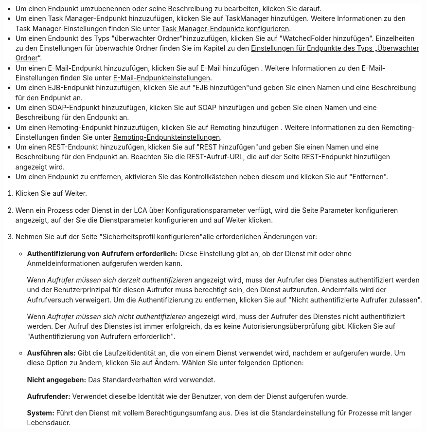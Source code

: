    * Um einen Endpunkt umzubenennen oder seine Beschreibung zu bearbeiten, klicken Sie darauf.
   * Um einen Task Manager-Endpunkt hinzuzufügen, klicken Sie auf TaskManager hinzufügen. Weitere Informationen zu den Task Manager-Einstellungen finden Sie unter [Task Manager-Endpunkte konfigurieren](/help/forms/using/admin-help/configuring-task-manager-endpoints.md#configuring-task-manager-endpoints).
   * Um einen Endpunkt des Typs &quot;überwachter Ordner&quot;hinzuzufügen, klicken Sie auf &quot;WatchedFolder hinzufügen&quot;. Einzelheiten zu den Einstellungen für überwachte Ordner finden Sie im Kapitel zu den [Einstellungen für Endpunkte des Typs „Überwachter Ordner](/help/forms/using/admin-help/configuring-watched-folder-endpoints.md#watched-folder-endpoint-settings)“.
   * Um einen E-Mail-Endpunkt hinzuzufügen, klicken Sie auf E-Mail hinzufügen . Weitere Informationen zu den E-Mail-Einstellungen finden Sie unter [E-Mail-Endpunkteinstellungen](/help/forms/using/admin-help/configuring-email-endpoints.md#email-endpoint-settings).
   * Um einen EJB-Endpunkt hinzuzufügen, klicken Sie auf &quot;EJB hinzufügen&quot;und geben Sie einen Namen und eine Beschreibung für den Endpunkt an.
   * Um einen SOAP-Endpunkt hinzuzufügen, klicken Sie auf SOAP hinzufügen und geben Sie einen Namen und eine Beschreibung für den Endpunkt an.
   * Um einen Remoting-Endpunkt hinzuzufügen, klicken Sie auf Remoting hinzufügen . Weitere Informationen zu den Remoting-Einstellungen finden Sie unter [Remoting-Endpunkteinstellungen](/help/forms/using/admin-help/configuring-remoting-endpoints.md#remoting-endpoint-settings).
   * Um einen REST-Endpunkt hinzuzufügen, klicken Sie auf &quot;REST hinzufügen&quot;und geben Sie einen Namen und eine Beschreibung für den Endpunkt an. Beachten Sie die REST-Aufruf-URL, die auf der Seite REST-Endpunkt hinzufügen angezeigt wird.
   * Um einen Endpunkt zu entfernen, aktivieren Sie das Kontrollkästchen neben diesem und klicken Sie auf &quot;Entfernen&quot;.

1. Klicken Sie auf Weiter.
1. Wenn ein Prozess oder Dienst in der LCA über Konfigurationsparameter verfügt, wird die Seite Parameter konfigurieren angezeigt, auf der Sie die Dienstparameter konfigurieren und auf Weiter klicken.
1. Nehmen Sie auf der Seite &quot;Sicherheitsprofil konfigurieren&quot;alle erforderlichen Änderungen vor:

   * **Authentifizierung von Aufrufern erforderlich:** Diese Einstellung gibt an, ob der Dienst mit oder ohne Anmeldeinformationen aufgerufen werden kann.

     Wenn *Aufrufer müssen sich derzeit authentifizieren* angezeigt wird, muss der Aufrufer des Dienstes authentifiziert werden und der Benutzerprinzipal für diesen Aufrufer muss berechtigt sein, den Dienst aufzurufen. Andernfalls wird der Aufrufversuch verweigert. Um die Authentifizierung zu entfernen, klicken Sie auf &quot;Nicht authentifizierte Aufrufer zulassen&quot;.

     Wenn *Aufrufer müssen sich nicht authentifizieren* angezeigt wird, muss der Aufrufer des Dienstes nicht authentifiziert werden. Der Aufruf des Dienstes ist immer erfolgreich, da es keine Autorisierungsüberprüfung gibt. Klicken Sie auf &quot;Authentifizierung von Aufrufern erforderlich&quot;.

   * **Ausführen als:** Gibt die Laufzeitidentität an, die von einem Dienst verwendet wird, nachdem er aufgerufen wurde. Um diese Option zu ändern, klicken Sie auf Ändern. Wählen Sie unter folgenden Optionen:

     **Nicht angegeben:** Das Standardverhalten wird verwendet.

     **Aufrufender:** Verwendet dieselbe Identität wie der Benutzer, von dem der Dienst aufgerufen wurde.

     **System:** Führt den Dienst mit vollem Berechtigungsumfang aus. Dies ist die Standardeinstellung für Prozesse mit langer Lebensdauer.
